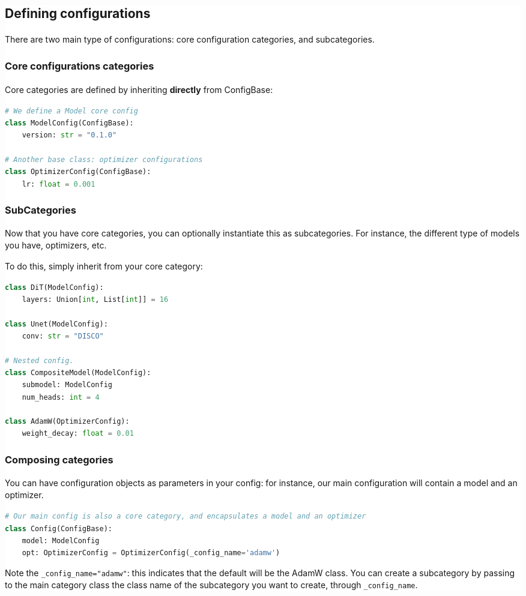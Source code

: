 ## Defining configurations

There are two main type of configurations: core configuration categories, and subcategories.

### Core configurations categories

Core categories are defined by inheriting **directly** from ConfigBase:

```python
# We define a Model core config
class ModelConfig(ConfigBase):
    version: str = "0.1.0"

# Another base class: optimizer configurations
class OptimizerConfig(ConfigBase):
    lr: float = 0.001
```

### SubCategories

Now that you have core categories, you can optionally instantiate this as subcategories. 
For instance, the different type of models you have, optimizers, etc.

To do this, simply inherit from your core category:
```python
class DiT(ModelConfig):
    layers: Union[int, List[int]] = 16

class Unet(ModelConfig):
    conv: str = "DISCO"

# Nested config.
class CompositeModel(ModelConfig):
    submodel: ModelConfig
    num_heads: int = 4

class AdamW(OptimizerConfig):
    weight_decay: float = 0.01
```

### Composing categories
You can have configuration objects as parameters in your config: 
for instance, our main configuration will contain a model and an optimizer.

```python
# Our main config is also a core category, and encapsulates a model and an optimizer
class Config(ConfigBase):
    model: ModelConfig
    opt: OptimizerConfig = OptimizerConfig(_config_name='adamw')
```

Note the `_config_name="adamw"`: this indicates that the default will be the AdamW class. 
You can create a subcategory by passing to the main category class the class name of the subcategory you want to create, 
through `_config_name`. 

